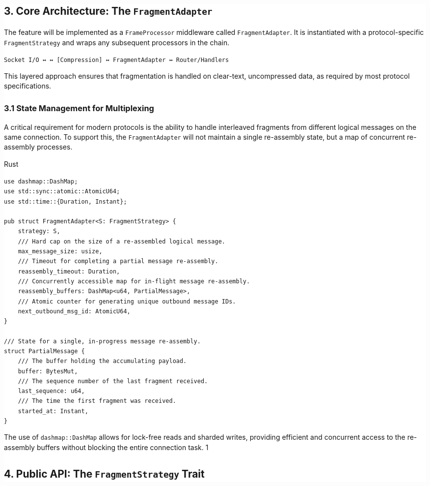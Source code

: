 ## 3. Core Architecture: The `FragmentAdapter`

The feature will be implemented as a `FrameProcessor` middleware called `FragmentAdapter`. It is instantiated with a protocol-specific `FragmentStrategy` and wraps any subsequent processors in the chain.

```
Socket I/O ↔ ↔ [Compression] ↔ FragmentAdapter ↔ Router/Handlers
```

This layered approach ensures that fragmentation is handled on clear-text, uncompressed data, as required by most protocol specifications.

### 3.1 State Management for Multiplexing

A critical requirement for modern protocols is the ability to handle interleaved fragments from different logical messages on the same connection. To support this, the `FragmentAdapter` will not maintain a single re-assembly state, but a map of concurrent re-assembly processes.

Rust

```
use dashmap::DashMap;
use std::sync::atomic::AtomicU64;
use std::time::{Duration, Instant};

pub struct FragmentAdapter<S: FragmentStrategy> {
    strategy: S,
    /// Hard cap on the size of a re-assembled logical message.
    max_message_size: usize,
    /// Timeout for completing a partial message re-assembly.
    reassembly_timeout: Duration,
    /// Concurrently accessible map for in-flight message re-assembly.
    reassembly_buffers: DashMap<u64, PartialMessage>,
    /// Atomic counter for generating unique outbound message IDs.
    next_outbound_msg_id: AtomicU64,
}

/// State for a single, in-progress message re-assembly.
struct PartialMessage {
    /// The buffer holding the accumulating payload.
    buffer: BytesMut,
    /// The sequence number of the last fragment received.
    last_sequence: u64,
    /// The time the first fragment was received.
    started_at: Instant,
}
```

The use of `dashmap::DashMap` allows for lock-free reads and sharded writes, providing efficient and concurrent access to the re-assembly buffers without blocking the entire connection task. 1

## 4. Public API: The `FragmentStrategy` Trait
